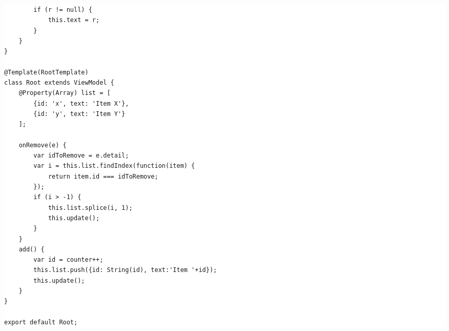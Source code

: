 ```jsq
        if (r != null) {
            this.text = r;
        }
    }
}

@Template(RootTemplate)
class Root extends ViewModel {
    @Property(Array) list = [
        {id: 'x', text: 'Item X'},
        {id: 'y', text: 'Item Y'}
    ];

    onRemove(e) {
        var idToRemove = e.detail;
        var i = this.list.findIndex(function(item) {
            return item.id === idToRemove;
        });
        if (i > -1) {
            this.list.splice(i, 1);
            this.update();
        }
    }
    add() {
        var id = counter++;
        this.list.push({id: String(id), text:'Item '+id});
        this.update();
    }
}

export default Root;
```



